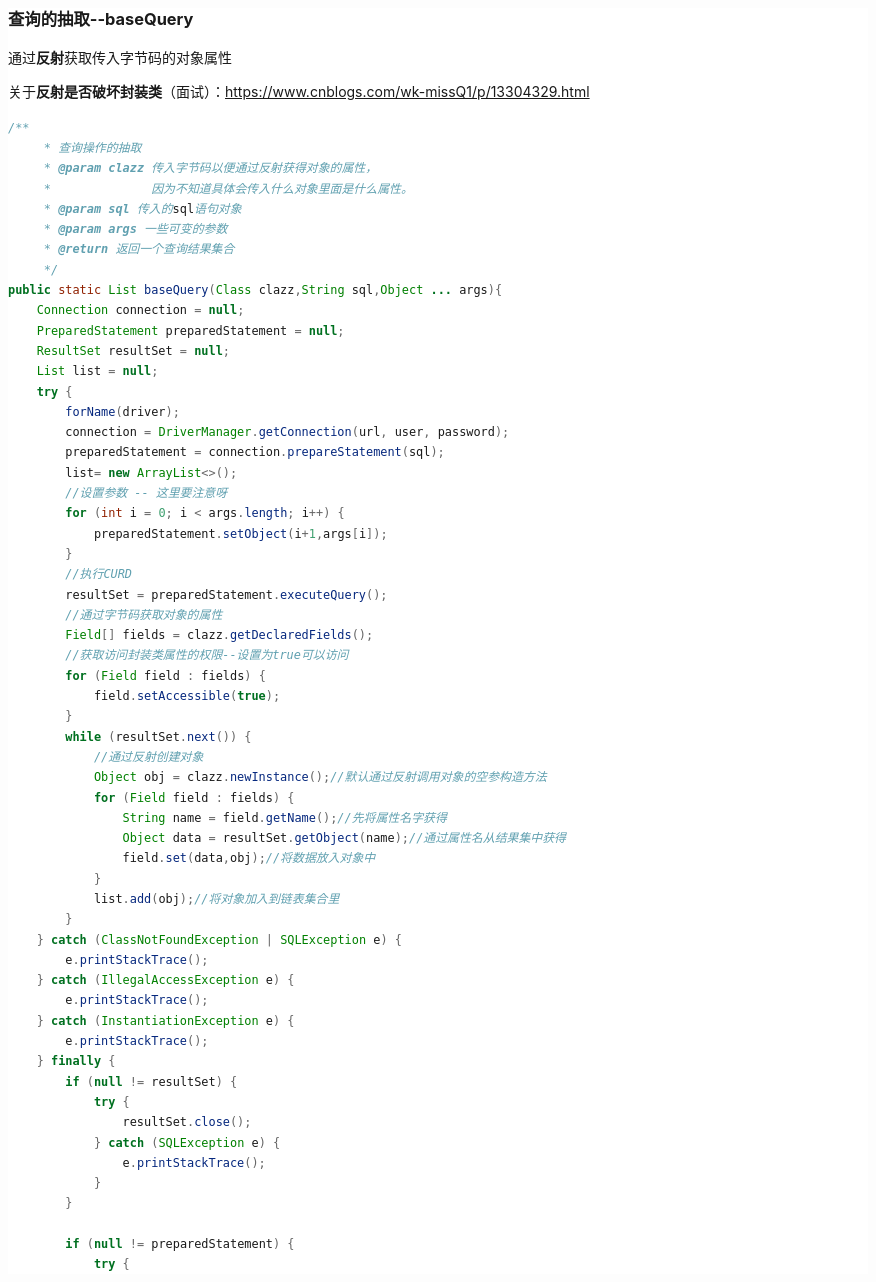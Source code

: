 ### 查询的抽取--baseQuery

通过**反射**获取传入字节码的对象属性

关于**反射是否破坏封装类**（面试）：https://www.cnblogs.com/wk-missQ1/p/13304329.html

```java
/**
     * 查询操作的抽取
     * @param clazz 传入字节码以便通过反射获得对象的属性，
     *              因为不知道具体会传入什么对象里面是什么属性。
     * @param sql 传入的sql语句对象
     * @param args 一些可变的参数
     * @return 返回一个查询结果集合
     */
public static List baseQuery(Class clazz,String sql,Object ... args){
    Connection connection = null;
    PreparedStatement preparedStatement = null;
    ResultSet resultSet = null;
    List list = null;
    try {
        forName(driver);
        connection = DriverManager.getConnection(url, user, password);
        preparedStatement = connection.prepareStatement(sql);
        list= new ArrayList<>();
        //设置参数 -- 这里要注意呀
        for (int i = 0; i < args.length; i++) {
            preparedStatement.setObject(i+1,args[i]);
        }
        //执行CURD
        resultSet = preparedStatement.executeQuery();
        //通过字节码获取对象的属性
        Field[] fields = clazz.getDeclaredFields();
        //获取访问封装类属性的权限--设置为true可以访问
        for (Field field : fields) {
            field.setAccessible(true);
        }
        while (resultSet.next()) {
            //通过反射创建对象
            Object obj = clazz.newInstance();//默认通过反射调用对象的空参构造方法
            for (Field field : fields) {
                String name = field.getName();//先将属性名字获得
                Object data = resultSet.getObject(name);//通过属性名从结果集中获得
                field.set(data,obj);//将数据放入对象中
            }
            list.add(obj);//将对象加入到链表集合里
        }
    } catch (ClassNotFoundException | SQLException e) {
        e.printStackTrace();
    } catch (IllegalAccessException e) {
        e.printStackTrace();
    } catch (InstantiationException e) {
        e.printStackTrace();
    } finally {
        if (null != resultSet) {
            try {
                resultSet.close();
            } catch (SQLException e) {
                e.printStackTrace();
            }
        }

        if (null != preparedStatement) {
            try {
```
